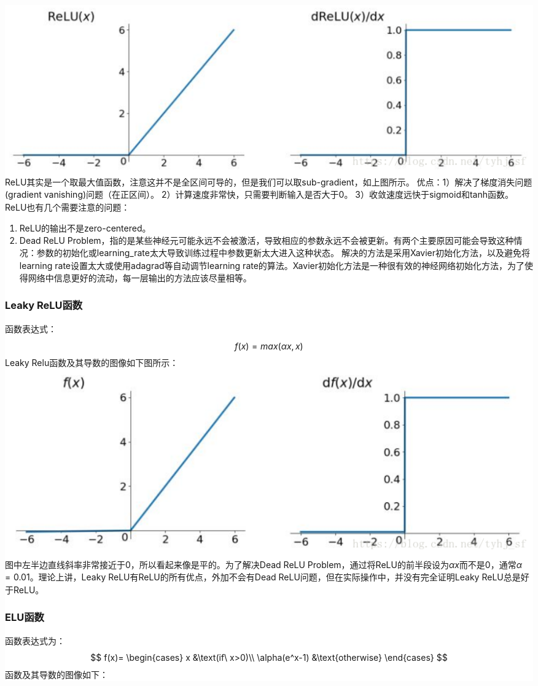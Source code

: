 ![Relu函数及其导数](/images/Relu函数.png)
ReLU其实是一个取最大值函数，注意这并不是全区间可导的，但是我们可以取sub-gradient，如上图所示。
优点：1）解决了梯度消失问题(gradient vanishing)问题（在正区间）。 2）计算速度非常快，只需要判断输入是否大于0。 3）收敛速度远快于sigmoid和tanh函数。
ReLU也有几个需要注意的问题：
1) ReLU的输出不是zero-centered。 
2) Dead ReLU Problem，指的是某些神经元可能永远不会被激活，导致相应的参数永远不会被更新。有两个主要原因可能会导致这种情况：参数的初始化或learning_rate太大导致训练过程中参数更新太大进入这种状态。
解决的方法是采用Xavier初始化方法，以及避免将learning rate设置太大或使用adagrad等自动调节learning rate的算法。Xavier初始化方法是一种很有效的神经网络初始化方法，为了使得网络中信息更好的流动，每一层输出的方法应该尽量相等。
### Leaky ReLU函数
函数表达式：
$$f(x)=max(\alpha x, x)$$
Leaky Relu函数及其导数的图像如下图所示：
![Leaky ReLU函数及其导数](/images/LeakyRelu函数.png)
图中左半边直线斜率非常接近于0，所以看起来像是平的。为了解决Dead ReLU Problem，通过将ReLU的前半段设为$\alpha x$而不是0，通常$\alpha =0.01$。理论上讲，Leaky ReLU有ReLU的所有优点，外加不会有Dead ReLU问题，但在实际操作中，并没有完全证明Leaky ReLU总是好于ReLU。
### ELU函数
函数表达式为：
$$
f(x)=
\begin{cases}
x &\text(if\ x>0)\\
\alpha(e^x-1) &\text{otherwise}
\end{cases}
$$
函数及其导数的图像如下：
